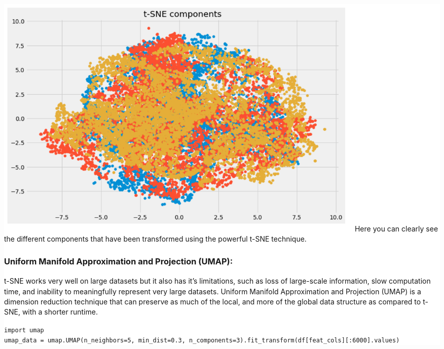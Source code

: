 <img src="https://github.com/Pradnya1208/Dimensionality-Reduction-Techniques/blob/main/output/tsne.PNG?raw=true"  width="80%">
Here you can clearly see the different components that have been transformed using the powerful t-SNE technique.

### Uniform Manifold Approximation and Projection (UMAP):
t-SNE works very well on large datasets but it also has it’s limitations, such as loss of large-scale information, slow computation time, and inability to meaningfully represent very large datasets. Uniform Manifold Approximation and Projection (UMAP) is a dimension reduction technique that can preserve as much of the local, and more of the global data structure as compared to t-SNE, with a shorter runtime.
```
import umap
umap_data = umap.UMAP(n_neighbors=5, min_dist=0.3, n_components=3).fit_transform(df[feat_cols][:6000].values)
```

[1]: https://github.com/Pradnya1208
[2]: https://www.linkedin.com/in/pradnya-patil-b049161ba/
[3]: https://public.tableau.com/app/profile/pradnya.patil3254#!/
[4]: https://twitter.com/Pradnya1208
[1]: https://github.com/Pradnya1208
[2]: https://www.linkedin.com/in/pradnya-patil-b049161ba/
[3]: https://public.tableau.com/app/profile/pradnya.patil3254#!/
[4]: https://twitter.com/Pradnya1208